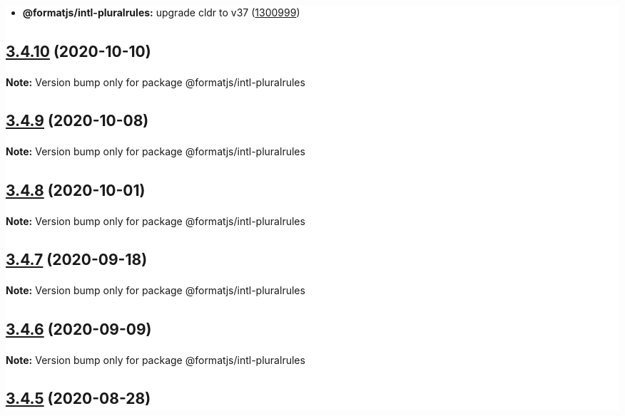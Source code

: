 * **@formatjs/intl-pluralrules:** upgrade cldr to v37 ([1300999](https://github.com/formatjs/formatjs/commit/1300999e1be19fb0041d9ac2f1b40e3c3d582a88))





## [3.4.10](https://github.com/formatjs/formatjs/compare/@formatjs/intl-pluralrules@3.4.9...@formatjs/intl-pluralrules@3.4.10) (2020-10-10)

**Note:** Version bump only for package @formatjs/intl-pluralrules





## [3.4.9](https://github.com/formatjs/formatjs/compare/@formatjs/intl-pluralrules@3.4.8...@formatjs/intl-pluralrules@3.4.9) (2020-10-08)

**Note:** Version bump only for package @formatjs/intl-pluralrules





## [3.4.8](https://github.com/formatjs/formatjs/compare/@formatjs/intl-pluralrules@3.4.7...@formatjs/intl-pluralrules@3.4.8) (2020-10-01)

**Note:** Version bump only for package @formatjs/intl-pluralrules





## [3.4.7](https://github.com/formatjs/formatjs/compare/@formatjs/intl-pluralrules@3.4.6...@formatjs/intl-pluralrules@3.4.7) (2020-09-18)

**Note:** Version bump only for package @formatjs/intl-pluralrules





## [3.4.6](https://github.com/formatjs/formatjs/compare/@formatjs/intl-pluralrules@3.4.5...@formatjs/intl-pluralrules@3.4.6) (2020-09-09)

**Note:** Version bump only for package @formatjs/intl-pluralrules





## [3.4.5](https://github.com/formatjs/formatjs/compare/@formatjs/intl-pluralrules@3.4.4...@formatjs/intl-pluralrules@3.4.5) (2020-08-28)
